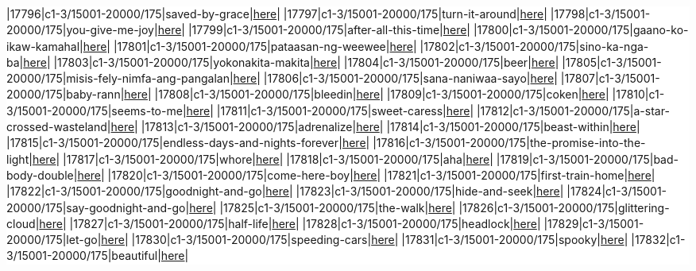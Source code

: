 |17796|c1-3/15001-20000/175|saved-by-grace|[here](https://cdn.jsdelivr.net/gh/guitarchord/c1-3/15001-20000/175/saved-by-grace.webp)|
|17797|c1-3/15001-20000/175|turn-it-around|[here](https://cdn.jsdelivr.net/gh/guitarchord/c1-3/15001-20000/175/turn-it-around.webp)|
|17798|c1-3/15001-20000/175|you-give-me-joy|[here](https://cdn.jsdelivr.net/gh/guitarchord/c1-3/15001-20000/175/you-give-me-joy.webp)|
|17799|c1-3/15001-20000/175|after-all-this-time|[here](https://cdn.jsdelivr.net/gh/guitarchord/c1-3/15001-20000/175/after-all-this-time.webp)|
|17800|c1-3/15001-20000/175|gaano-ko-ikaw-kamahal|[here](https://cdn.jsdelivr.net/gh/guitarchord/c1-3/15001-20000/175/gaano-ko-ikaw-kamahal.webp)|
|17801|c1-3/15001-20000/175|pataasan-ng-weewee|[here](https://cdn.jsdelivr.net/gh/guitarchord/c1-3/15001-20000/175/pataasan-ng-weewee.webp)|
|17802|c1-3/15001-20000/175|sino-ka-nga-ba|[here](https://cdn.jsdelivr.net/gh/guitarchord/c1-3/15001-20000/175/sino-ka-nga-ba.webp)|
|17803|c1-3/15001-20000/175|yokonakita-makita|[here](https://cdn.jsdelivr.net/gh/guitarchord/c1-3/15001-20000/175/yokonakita-makita.webp)|
|17804|c1-3/15001-20000/175|beer|[here](https://cdn.jsdelivr.net/gh/guitarchord/c1-3/15001-20000/175/beer.webp)|
|17805|c1-3/15001-20000/175|misis-fely-nimfa-ang-pangalan|[here](https://cdn.jsdelivr.net/gh/guitarchord/c1-3/15001-20000/175/misis-fely-nimfa-ang-pangalan.webp)|
|17806|c1-3/15001-20000/175|sana-naniwaa-sayo|[here](https://cdn.jsdelivr.net/gh/guitarchord/c1-3/15001-20000/175/sana-naniwaa-sayo.webp)|
|17807|c1-3/15001-20000/175|baby-rann|[here](https://cdn.jsdelivr.net/gh/guitarchord/c1-3/15001-20000/175/baby-rann.webp)|
|17808|c1-3/15001-20000/175|bleedin|[here](https://cdn.jsdelivr.net/gh/guitarchord/c1-3/15001-20000/175/bleedin.webp)|
|17809|c1-3/15001-20000/175|coken|[here](https://cdn.jsdelivr.net/gh/guitarchord/c1-3/15001-20000/175/coken.webp)|
|17810|c1-3/15001-20000/175|seems-to-me|[here](https://cdn.jsdelivr.net/gh/guitarchord/c1-3/15001-20000/175/seems-to-me.webp)|
|17811|c1-3/15001-20000/175|sweet-caress|[here](https://cdn.jsdelivr.net/gh/guitarchord/c1-3/15001-20000/175/sweet-caress.webp)|
|17812|c1-3/15001-20000/175|a-star-crossed-wasteland|[here](https://cdn.jsdelivr.net/gh/guitarchord/c1-3/15001-20000/175/a-star-crossed-wasteland.webp)|
|17813|c1-3/15001-20000/175|adrenalize|[here](https://cdn.jsdelivr.net/gh/guitarchord/c1-3/15001-20000/175/adrenalize.webp)|
|17814|c1-3/15001-20000/175|beast-within|[here](https://cdn.jsdelivr.net/gh/guitarchord/c1-3/15001-20000/175/beast-within.webp)|
|17815|c1-3/15001-20000/175|endless-days-and-nights-forever|[here](https://cdn.jsdelivr.net/gh/guitarchord/c1-3/15001-20000/175/endless-days-and-nights-forever.webp)|
|17816|c1-3/15001-20000/175|the-promise-into-the-light|[here](https://cdn.jsdelivr.net/gh/guitarchord/c1-3/15001-20000/175/the-promise-into-the-light.webp)|
|17817|c1-3/15001-20000/175|whore|[here](https://cdn.jsdelivr.net/gh/guitarchord/c1-3/15001-20000/175/whore.webp)|
|17818|c1-3/15001-20000/175|aha|[here](https://cdn.jsdelivr.net/gh/guitarchord/c1-3/15001-20000/175/aha.webp)|
|17819|c1-3/15001-20000/175|bad-body-double|[here](https://cdn.jsdelivr.net/gh/guitarchord/c1-3/15001-20000/175/bad-body-double.webp)|
|17820|c1-3/15001-20000/175|come-here-boy|[here](https://cdn.jsdelivr.net/gh/guitarchord/c1-3/15001-20000/175/come-here-boy.webp)|
|17821|c1-3/15001-20000/175|first-train-home|[here](https://cdn.jsdelivr.net/gh/guitarchord/c1-3/15001-20000/175/first-train-home.webp)|
|17822|c1-3/15001-20000/175|goodnight-and-go|[here](https://cdn.jsdelivr.net/gh/guitarchord/c1-3/15001-20000/175/goodnight-and-go.webp)|
|17823|c1-3/15001-20000/175|hide-and-seek|[here](https://cdn.jsdelivr.net/gh/guitarchord/c1-3/15001-20000/175/hide-and-seek.webp)|
|17824|c1-3/15001-20000/175|say-goodnight-and-go|[here](https://cdn.jsdelivr.net/gh/guitarchord/c1-3/15001-20000/175/say-goodnight-and-go.webp)|
|17825|c1-3/15001-20000/175|the-walk|[here](https://cdn.jsdelivr.net/gh/guitarchord/c1-3/15001-20000/175/the-walk.webp)|
|17826|c1-3/15001-20000/175|glittering-cloud|[here](https://cdn.jsdelivr.net/gh/guitarchord/c1-3/15001-20000/175/glittering-cloud.webp)|
|17827|c1-3/15001-20000/175|half-life|[here](https://cdn.jsdelivr.net/gh/guitarchord/c1-3/15001-20000/175/half-life.webp)|
|17828|c1-3/15001-20000/175|headlock|[here](https://cdn.jsdelivr.net/gh/guitarchord/c1-3/15001-20000/175/headlock.webp)|
|17829|c1-3/15001-20000/175|let-go|[here](https://cdn.jsdelivr.net/gh/guitarchord/c1-3/15001-20000/175/let-go.webp)|
|17830|c1-3/15001-20000/175|speeding-cars|[here](https://cdn.jsdelivr.net/gh/guitarchord/c1-3/15001-20000/175/speeding-cars.webp)|
|17831|c1-3/15001-20000/175|spooky|[here](https://cdn.jsdelivr.net/gh/guitarchord/c1-3/15001-20000/175/spooky.webp)|
|17832|c1-3/15001-20000/175|beautiful|[here](https://cdn.jsdelivr.net/gh/guitarchord/c1-3/15001-20000/175/beautiful.webp)|